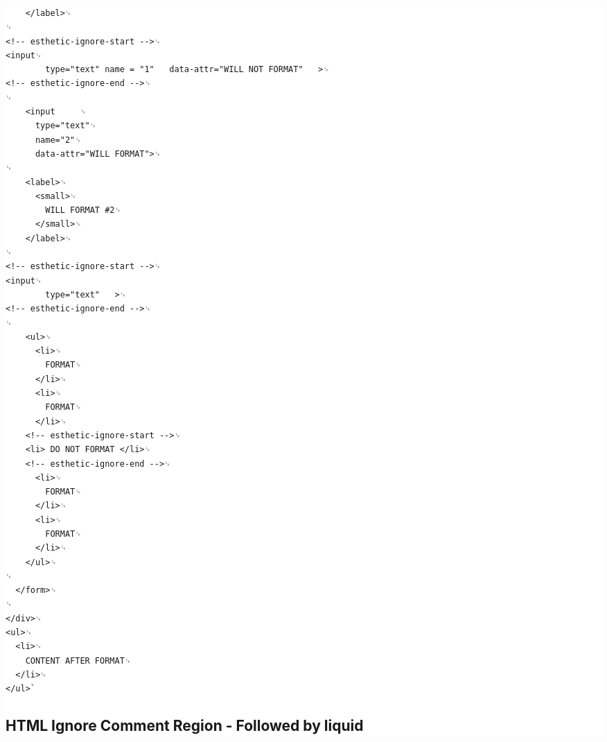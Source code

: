         </label>␊
    ␊
    <!-- esthetic-ignore-start -->␊
    <input␊
            type="text" name = "1"   data-attr="WILL NOT FORMAT"   >␊
    <!-- esthetic-ignore-end -->␊
    ␊
        <input     ␊
          type="text"␊
          name="2"␊
          data-attr="WILL FORMAT">␊
    ␊
        <label>␊
          <small>␊
            WILL FORMAT #2␊
          </small>␊
        </label>␊
    ␊
    <!-- esthetic-ignore-start -->␊
    <input␊
            type="text"   >␊
    <!-- esthetic-ignore-end -->␊
    ␊
        <ul>␊
          <li>␊
            FORMAT␊
          </li>␊
          <li>␊
            FORMAT␊
          </li>␊
        <!-- esthetic-ignore-start -->␊
        <li> DO NOT FORMAT </li>␊
        <!-- esthetic-ignore-end -->␊
          <li>␊
            FORMAT␊
          </li>␊
          <li>␊
            FORMAT␊
          </li>␊
        </ul>␊
    ␊
      </form>␊
    ␊
    </div>␊
    <ul>␊
      <li>␊
        CONTENT AFTER FORMAT␊
      </li>␊
    </ul>`

## HTML Ignore Comment Region - Followed by liquid
